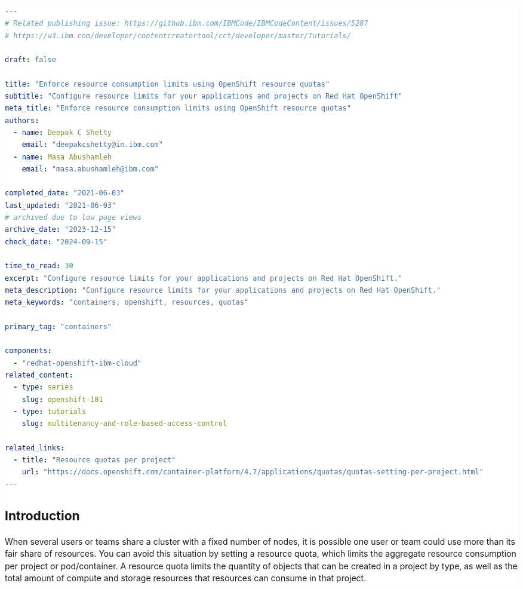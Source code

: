 ```yaml
---
# Related publishing issue: https://github.ibm.com/IBMCode/IBMCodeContent/issues/5287
# https://w3.ibm.com/developer/contentcreatortool/cct/developer/master/Tutorials/

draft: false

title: "Enforce resource consumption limits using OpenShift resource quotas"
subtitle: "Configure resource limits for your applications and projects on Red Hat OpenShift"
meta_title: "Enforce resource consumption limits using OpenShift resource quotas"
authors:
  - name: Deepak C Shetty
    email: "deepakcshetty@in.ibm.com"
  - name: Masa Abushamleh
    email: "masa.abushamleh@ibm.com"

completed_date: "2021-06-03"
last_updated: "2021-06-03"
# archived due to low page views
archive_date: "2023-12-15"
check_date: "2024-09-15"

time_to_read: 30
excerpt: "Configure resource limits for your applications and projects on Red Hat OpenShift."
meta_description: "Configure resource limits for your applications and projects on Red Hat OpenShift."
meta_keywords: "containers, openshift, resources, quotas"

primary_tag: "containers"

components:
  - "redhat-openshift-ibm-cloud"
related_content:
  - type: series
    slug: openshift-101
  - type: tutorials
    slug: multitenancy-and-role-based-access-control

related_links:
  - title: "Resource quotas per project"
    url: "https://docs.openshift.com/container-platform/4.7/applications/quotas/quotas-setting-per-project.html"
---
```

## Introduction

When several users or teams share a cluster with a fixed number of nodes, it is possible one user or team could use more than its fair share of resources. You can avoid this situation by setting a resource quota, which limits the aggregate resource consumption per project or pod/container. A resource quota limits the quantity of objects that can be created in a project by type, as well as the total amount of compute and storage resources that resources can consume in that project.
